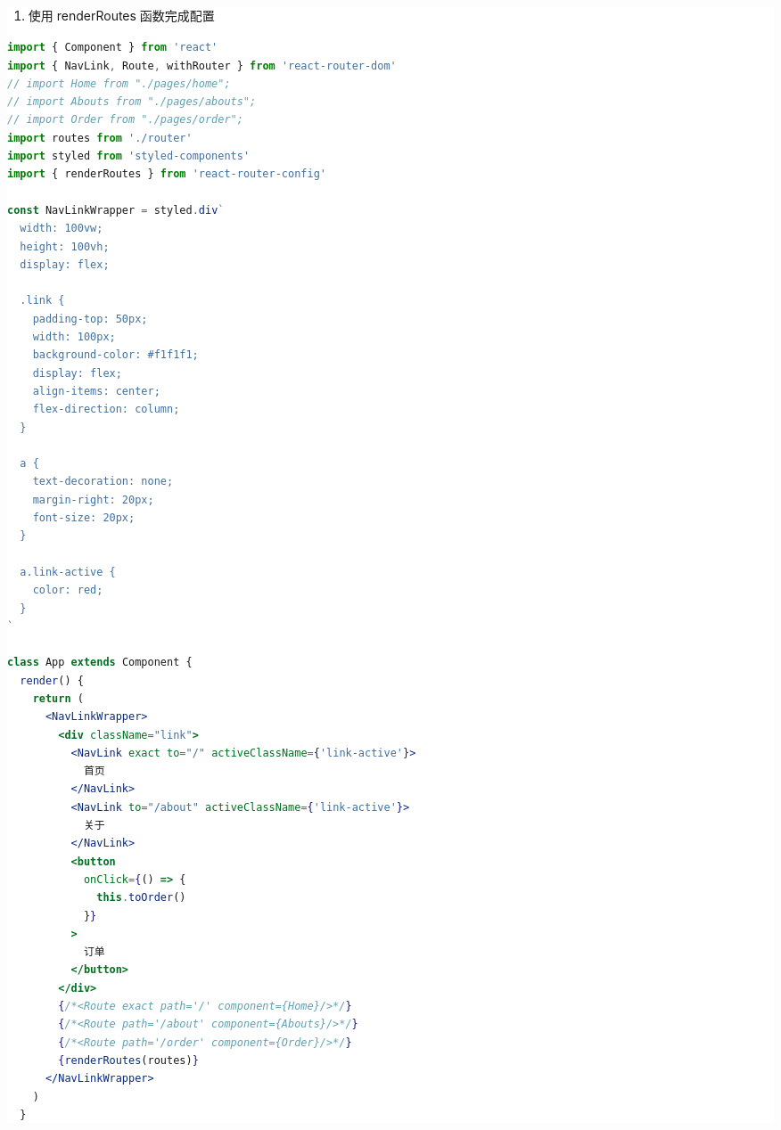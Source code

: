 1. 使用 renderRoutes 函数完成配置

```jsx
import { Component } from 'react'
import { NavLink, Route, withRouter } from 'react-router-dom'
// import Home from "./pages/home";
// import Abouts from "./pages/abouts";
// import Order from "./pages/order";
import routes from './router'
import styled from 'styled-components'
import { renderRoutes } from 'react-router-config'

const NavLinkWrapper = styled.div`
  width: 100vw;
  height: 100vh;
  display: flex;

  .link {
    padding-top: 50px;
    width: 100px;
    background-color: #f1f1f1;
    display: flex;
    align-items: center;
    flex-direction: column;
  }

  a {
    text-decoration: none;
    margin-right: 20px;
    font-size: 20px;
  }

  a.link-active {
    color: red;
  }
`

class App extends Component {
  render() {
    return (
      <NavLinkWrapper>
        <div className="link">
          <NavLink exact to="/" activeClassName={'link-active'}>
            首页
          </NavLink>
          <NavLink to="/about" activeClassName={'link-active'}>
            关于
          </NavLink>
          <button
            onClick={() => {
              this.toOrder()
            }}
          >
            订单
          </button>
        </div>
        {/*<Route exact path='/' component={Home}/>*/}
        {/*<Route path='/about' component={Abouts}/>*/}
        {/*<Route path='/order' component={Order}/>*/}
        {renderRoutes(routes)}
      </NavLinkWrapper>
    )
  }

```